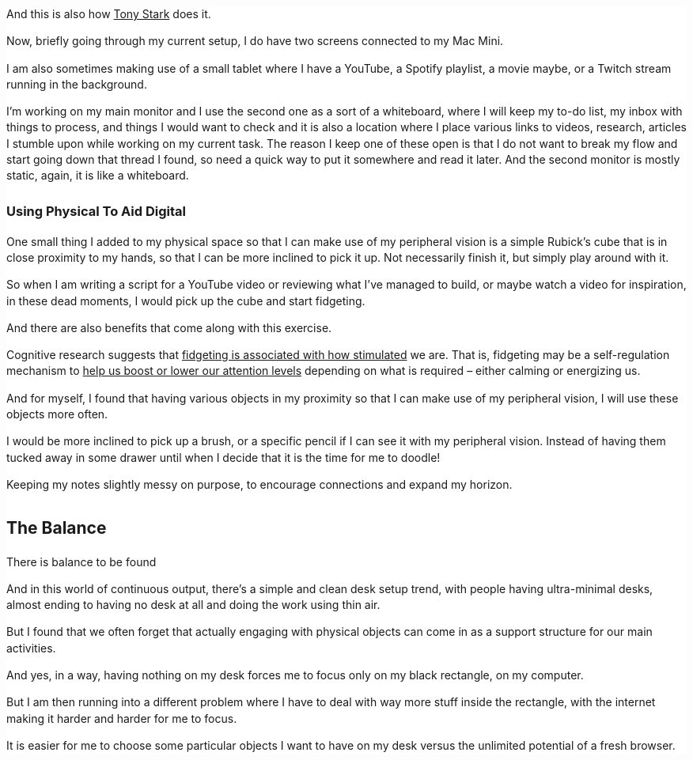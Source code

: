 And this is also how [Tony Stark](https://youtu.be/TC77zYMoKJE) does it.

Now, briefly going through my current setup, I do have two screens connected to my Mac Mini.

I am also sometimes making use of a small tablet where I have a YouTube, a Spotify playlist, a movie maybe, or a Twitch stream running in the background.

I’m working on my main monitor and I use the second one as a sort of a whiteboard, where I will keep my to-do list, my inbox with things to process, and things I would want to check and it is also a location where I place various links to videos, research, articles I stumble upon while working on my current task. The reason I keep one of these open is that I do not want to break my flow and start going down that thread I found, so need a quick way to put it somewhere and read it later. And the second monitor is mostly static, again, it is like a whiteboard.

### Using Physical To Aid Digital

One small thing I added to my physical space so that I can make use of my peripheral vision is a simple Rubick’s cube that is in close proximity to my hands, so that I can be more inclined to pick it up. Not necessarily finish it, but simply play around with it.

So when I am writing a script for a YouTube video or reviewing what I’ve managed to build, or maybe watch a video for inspiration, in these dead moments, I would pick up the cube and start fidgeting.

And there are also benefits that come along with this exercise.

Cognitive research suggests that [fidgeting is associated with how stimulated](http://journal.frontiersin.org/article/10.3389/fpsyg.2013.00619/full) we are. That is, fidgeting may be a self-regulation mechanism to [help us boost or lower our attention levels](http://mentalhealth.media.mit.edu/wp-content/uploads/sites/46/2016/04/isbisterworkshoppaper.pdf) depending on what is required – either calming or energizing us.

And for myself, I found that having various objects in my proximity so that I can make use of my peripheral vision, I will use these objects more often.

I would be more inclined to pick up a brush, or a specific pencil if I can see it with my peripheral vision. Instead of having them tucked away in some drawer until when I decide that it is the time for me to doodle!

Keeping my notes slightly messy on purpose, to encourage connections and expand my horizon.

## The Balance

There is balance to be found

And in this world of continuous output, there’s a simple and clean desk setup trend, with people having ultra-minimal desks, almost ending to having no desk at all and doing the work using thin air.

But I found that we often forget that actually engaging with physical objects can come in as a support structure for our main activities.

And yes, in a way, having nothing on my desk forces me to focus only on my black rectangle, on my computer.

But I am then running into a different problem where I have to deal with way more stuff inside the rectangle, with the internet making it harder and harder for me to focus.

It is easier for me to choose some particular objects I want to have on my desk versus the unlimited potential of a fresh browser.
